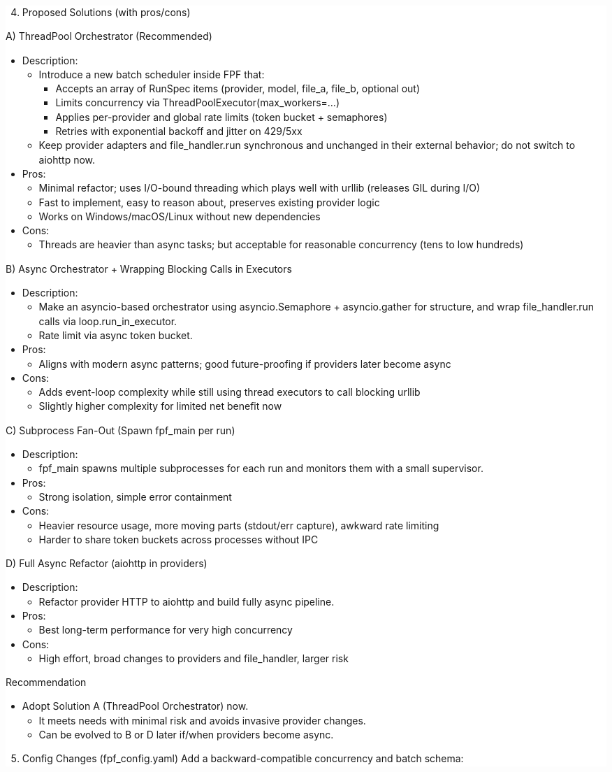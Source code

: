 4) Proposed Solutions (with pros/cons)

A) ThreadPool Orchestrator (Recommended)
- Description:
  - Introduce a new batch scheduler inside FPF that:
    - Accepts an array of RunSpec items (provider, model, file_a, file_b, optional out)
    - Limits concurrency via ThreadPoolExecutor(max_workers=…)
    - Applies per-provider and global rate limits (token bucket + semaphores)
    - Retries with exponential backoff and jitter on 429/5xx
  - Keep provider adapters and file_handler.run synchronous and unchanged in their external behavior; do not switch to aiohttp now.
- Pros:
  - Minimal refactor; uses I/O-bound threading which plays well with urllib (releases GIL during I/O)
  - Fast to implement, easy to reason about, preserves existing provider logic
  - Works on Windows/macOS/Linux without new dependencies
- Cons:
  - Threads are heavier than async tasks; but acceptable for reasonable concurrency (tens to low hundreds)

B) Async Orchestrator + Wrapping Blocking Calls in Executors
- Description:
  - Make an asyncio-based orchestrator using asyncio.Semaphore + asyncio.gather for structure, and wrap file_handler.run calls via loop.run_in_executor.
  - Rate limit via async token bucket.
- Pros:
  - Aligns with modern async patterns; good future-proofing if providers later become async
- Cons:
  - Adds event-loop complexity while still using thread executors to call blocking urllib
  - Slightly higher complexity for limited net benefit now

C) Subprocess Fan-Out (Spawn fpf_main per run)
- Description:
  - fpf_main spawns multiple subprocesses for each run and monitors them with a small supervisor.
- Pros:
  - Strong isolation, simple error containment
- Cons:
  - Heavier resource usage, more moving parts (stdout/err capture), awkward rate limiting
  - Harder to share token buckets across processes without IPC

D) Full Async Refactor (aiohttp in providers)
- Description:
  - Refactor provider HTTP to aiohttp and build fully async pipeline.
- Pros:
  - Best long-term performance for very high concurrency
- Cons:
  - High effort, broad changes to providers and file_handler, larger risk

Recommendation
- Adopt Solution A (ThreadPool Orchestrator) now.
  - It meets needs with minimal risk and avoids invasive provider changes.
  - Can be evolved to B or D later if/when providers become async.

5) Config Changes (fpf_config.yaml)
Add a backward-compatible concurrency and batch schema:
